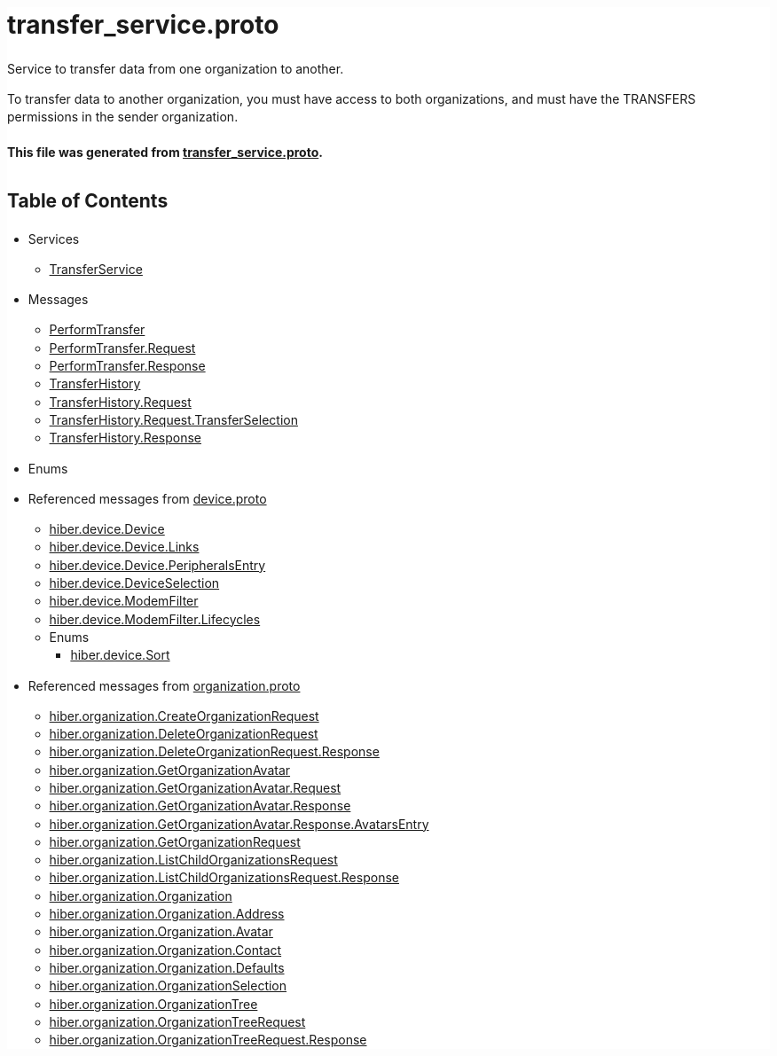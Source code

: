 # transfer_service.proto

Service to transfer data from one organization to another.

To transfer data to another organization, you must have access to both organizations,
and must have the TRANSFERS permissions in the sender organization.

#### This file was generated from [transfer_service.proto](https://github.com/HiberGlobal/api/blob/master/transfer_service.proto).

## Table of Contents

- Services
  - [TransferService](#transferservice)

- Messages
  - [PerformTransfer](#performtransfer)
  - [PerformTransfer.Request](#performtransferrequest)
  - [PerformTransfer.Response](#performtransferresponse)
  - [TransferHistory](#transferhistory)
  - [TransferHistory.Request](#transferhistoryrequest)
  - [TransferHistory.Request.TransferSelection](#transferhistoryrequesttransferselection)
  - [TransferHistory.Response](#transferhistoryresponse)

- Enums

- Referenced messages from [device.proto](#referenced-messages-from-deviceproto)
  - [hiber.device.Device](#hiberdevicedevice)
  - [hiber.device.Device.Links](#hiberdevicedevicelinks)
  - [hiber.device.Device.PeripheralsEntry](#hiberdevicedeviceperipheralsentry)
  - [hiber.device.DeviceSelection](#hiberdevicedeviceselection)
  - [hiber.device.ModemFilter](#hiberdevicemodemfilter)
  - [hiber.device.ModemFilter.Lifecycles](#hiberdevicemodemfilterlifecycles)
  - Enums
    - [hiber.device.Sort](#hiberdevicesort)

- Referenced messages from [organization.proto](#referenced-messages-from-organizationproto)
  - [hiber.organization.CreateOrganizationRequest](#hiberorganizationcreateorganizationrequest)
  - [hiber.organization.DeleteOrganizationRequest](#hiberorganizationdeleteorganizationrequest)
  - [hiber.organization.DeleteOrganizationRequest.Response](#hiberorganizationdeleteorganizationrequestresponse)
  - [hiber.organization.GetOrganizationAvatar](#hiberorganizationgetorganizationavatar)
  - [hiber.organization.GetOrganizationAvatar.Request](#hiberorganizationgetorganizationavatarrequest)
  - [hiber.organization.GetOrganizationAvatar.Response](#hiberorganizationgetorganizationavatarresponse)
  - [hiber.organization.GetOrganizationAvatar.Response.AvatarsEntry](#hiberorganizationgetorganizationavatarresponseavatarsentry)
  - [hiber.organization.GetOrganizationRequest](#hiberorganizationgetorganizationrequest)
  - [hiber.organization.ListChildOrganizationsRequest](#hiberorganizationlistchildorganizationsrequest)
  - [hiber.organization.ListChildOrganizationsRequest.Response](#hiberorganizationlistchildorganizationsrequestresponse)
  - [hiber.organization.Organization](#hiberorganizationorganization)
  - [hiber.organization.Organization.Address](#hiberorganizationorganizationaddress)
  - [hiber.organization.Organization.Avatar](#hiberorganizationorganizationavatar)
  - [hiber.organization.Organization.Contact](#hiberorganizationorganizationcontact)
  - [hiber.organization.Organization.Defaults](#hiberorganizationorganizationdefaults)
  - [hiber.organization.OrganizationSelection](#hiberorganizationorganizationselection)
  - [hiber.organization.OrganizationTree](#hiberorganizationorganizationtree)
  - [hiber.organization.OrganizationTreeRequest](#hiberorganizationorganizationtreerequest)
  - [hiber.organization.OrganizationTreeRequest.Response](#hiberorganizationorganizationtreerequestresponse)